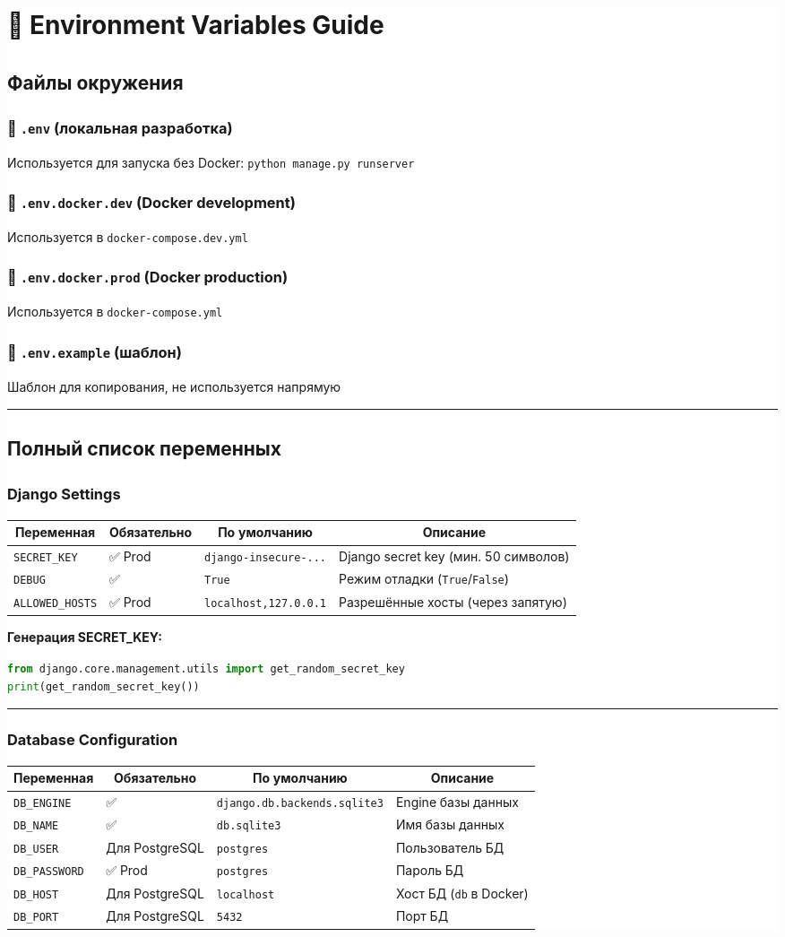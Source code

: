 # 🔐 Environment Variables Guide

## Файлы окружения

### 📁 `.env` (локальная разработка)
Используется для запуска без Docker: `python manage.py runserver`

### 📁 `.env.docker.dev` (Docker development)
Используется в `docker-compose.dev.yml`

### 📁 `.env.docker.prod` (Docker production)
Используется в `docker-compose.yml`

### 📁 `.env.example` (шаблон)
Шаблон для копирования, не используется напрямую

---

## Полный список переменных

### Django Settings

| Переменная | Обязательно | По умолчанию | Описание |
|------------|-------------|--------------|----------|
| `SECRET_KEY` | ✅ Prod | `django-insecure-...` | Django secret key (мин. 50 символов) |
| `DEBUG` | ✅ | `True` | Режим отладки (`True`/`False`) |
| `ALLOWED_HOSTS` | ✅ Prod | `localhost,127.0.0.1` | Разрешённые хосты (через запятую) |

**Генерация SECRET_KEY:**
```python
from django.core.management.utils import get_random_secret_key
print(get_random_secret_key())
```

---

### Database Configuration

| Переменная | Обязательно | По умолчанию | Описание |
|------------|-------------|--------------|----------|
| `DB_ENGINE` | ✅ | `django.db.backends.sqlite3` | Engine базы данных |
| `DB_NAME` | ✅ | `db.sqlite3` | Имя базы данных |
| `DB_USER` | Для PostgreSQL | `postgres` | Пользователь БД |
| `DB_PASSWORD` | ✅ Prod | `postgres` | Пароль БД |
| `DB_HOST` | Для PostgreSQL | `localhost` | Хост БД (`db` в Docker) |
| `DB_PORT` | Для PostgreSQL | `5432` | Порт БД |
